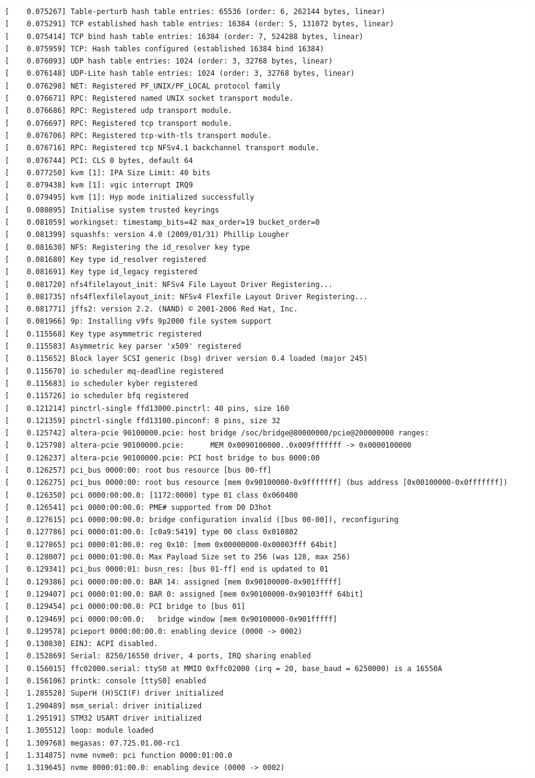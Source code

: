     [    0.075267] Table-perturb hash table entries: 65536 (order: 6, 262144 bytes, linear)
    [    0.075291] TCP established hash table entries: 16384 (order: 5, 131072 bytes, linear)
    [    0.075414] TCP bind hash table entries: 16384 (order: 7, 524288 bytes, linear)
    [    0.075959] TCP: Hash tables configured (established 16384 bind 16384)
    [    0.076093] UDP hash table entries: 1024 (order: 3, 32768 bytes, linear)
    [    0.076148] UDP-Lite hash table entries: 1024 (order: 3, 32768 bytes, linear)
    [    0.076298] NET: Registered PF_UNIX/PF_LOCAL protocol family
    [    0.076671] RPC: Registered named UNIX socket transport module.
    [    0.076686] RPC: Registered udp transport module.
    [    0.076697] RPC: Registered tcp transport module.
    [    0.076706] RPC: Registered tcp-with-tls transport module.
    [    0.076716] RPC: Registered tcp NFSv4.1 backchannel transport module.
    [    0.076744] PCI: CLS 0 bytes, default 64
    [    0.077250] kvm [1]: IPA Size Limit: 40 bits
    [    0.079438] kvm [1]: vgic interrupt IRQ9
    [    0.079495] kvm [1]: Hyp mode initialized successfully
    [    0.080895] Initialise system trusted keyrings
    [    0.081059] workingset: timestamp_bits=42 max_order=19 bucket_order=0
    [    0.081399] squashfs: version 4.0 (2009/01/31) Phillip Lougher
    [    0.081630] NFS: Registering the id_resolver key type
    [    0.081680] Key type id_resolver registered
    [    0.081691] Key type id_legacy registered
    [    0.081720] nfs4filelayout_init: NFSv4 File Layout Driver Registering...
    [    0.081735] nfs4flexfilelayout_init: NFSv4 Flexfile Layout Driver Registering...
    [    0.081771] jffs2: version 2.2. (NAND) © 2001-2006 Red Hat, Inc.
    [    0.081966] 9p: Installing v9fs 9p2000 file system support
    [    0.115568] Key type asymmetric registered
    [    0.115583] Asymmetric key parser 'x509' registered
    [    0.115652] Block layer SCSI generic (bsg) driver version 0.4 loaded (major 245)
    [    0.115670] io scheduler mq-deadline registered
    [    0.115683] io scheduler kyber registered
    [    0.115726] io scheduler bfq registered
    [    0.121214] pinctrl-single ffd13000.pinctrl: 40 pins, size 160
    [    0.121359] pinctrl-single ffd13100.pinconf: 8 pins, size 32
    [    0.125742] altera-pcie 90100000.pcie: host bridge /soc/bridge@80000000/pcie@200000000 ranges:
    [    0.125798] altera-pcie 90100000.pcie:      MEM 0x0090100000..0x009fffffff -> 0x0000100000
    [    0.126237] altera-pcie 90100000.pcie: PCI host bridge to bus 0000:00
    [    0.126257] pci_bus 0000:00: root bus resource [bus 00-ff]
    [    0.126275] pci_bus 0000:00: root bus resource [mem 0x90100000-0x9fffffff] (bus address [0x00100000-0x0fffffff])
    [    0.126350] pci 0000:00:00.0: [1172:0000] type 01 class 0x060400
    [    0.126541] pci 0000:00:00.0: PME# supported from D0 D3hot
    [    0.127615] pci 0000:00:00.0: bridge configuration invalid ([bus 00-00]), reconfiguring
    [    0.127786] pci 0000:01:00.0: [c0a9:5419] type 00 class 0x010802
    [    0.127865] pci 0000:01:00.0: reg 0x10: [mem 0x00000000-0x00003fff 64bit]
    [    0.128007] pci 0000:01:00.0: Max Payload Size set to 256 (was 128, max 256)
    [    0.129341] pci_bus 0000:01: busn_res: [bus 01-ff] end is updated to 01
    [    0.129386] pci 0000:00:00.0: BAR 14: assigned [mem 0x90100000-0x901fffff]
    [    0.129407] pci 0000:01:00.0: BAR 0: assigned [mem 0x90100000-0x90103fff 64bit]
    [    0.129454] pci 0000:00:00.0: PCI bridge to [bus 01]
    [    0.129469] pci 0000:00:00.0:   bridge window [mem 0x90100000-0x901fffff]
    [    0.129578] pcieport 0000:00:00.0: enabling device (0000 -> 0002)
    [    0.130830] EINJ: ACPI disabled.
    [    0.152869] Serial: 8250/16550 driver, 4 ports, IRQ sharing enabled
    [    0.156015] ffc02000.serial: ttyS0 at MMIO 0xffc02000 (irq = 20, base_baud = 6250000) is a 16550A
    [    0.156106] printk: console [ttyS0] enabled
    [    1.285528] SuperH (H)SCI(F) driver initialized
    [    1.290489] msm_serial: driver initialized
    [    1.295191] STM32 USART driver initialized
    [    1.305512] loop: module loaded
    [    1.309768] megasas: 07.725.01.00-rc1
    [    1.314875] nvme nvme0: pci function 0000:01:00.0
    [    1.319645] nvme 0000:01:00.0: enabling device (0000 -> 0002)